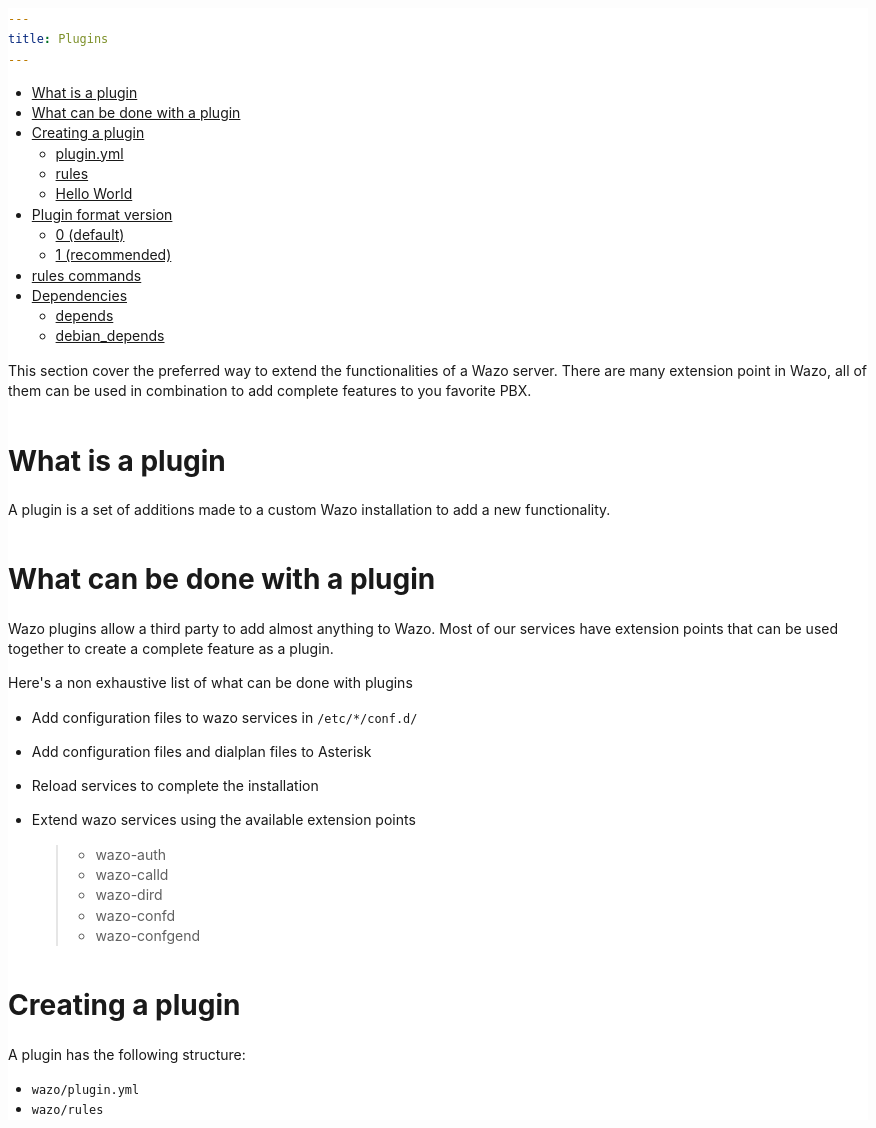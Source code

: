 ```yaml
---
title: Plugins
---
```


-   [What is a plugin](#what-is-a-plugin)
-   [What can be done with a plugin](#what-can-be-done-with-a-plugin)
-   [Creating a plugin](#creating-a-plugin)
    -   [plugin.yml](#plugin.yml)
    -   [rules](#rules)
    -   [Hello World](#hello-world)
-   [Plugin format version](#plugin-format-version)
    -   [0 (default)](#default)
    -   [1 (recommended)](#recommended)
-   [rules commands](#contribs_plugins)
-   [Dependencies](#dependencies)
    -   [depends](#depends)
    -   [debian\_depends](#debian_depends)

This section cover the preferred way to extend the functionalities of a
Wazo server. There are many extension point in Wazo, all of them can be
used in combination to add complete features to you favorite PBX.

What is a plugin
================

A plugin is a set of additions made to a custom Wazo installation to add
a new functionality.

What can be done with a plugin
==============================

Wazo plugins allow a third party to add almost anything to Wazo. Most of
our services have extension points that can be used together to create a
complete feature as a plugin.

Here\'s a non exhaustive list of what can be done with plugins

-   Add configuration files to wazo services in `/etc/*/conf.d/`
-   Add configuration files and dialplan files to Asterisk
-   Reload services to complete the installation
-   Extend wazo services using the available extension points

    > -   wazo-auth
    > -   wazo-calld
    > -   wazo-dird
    > -   wazo-confd
    > -   wazo-confgend

Creating a plugin
=================

A plugin has the following structure:

-   `wazo/plugin.yml`
-   `wazo/rules`

